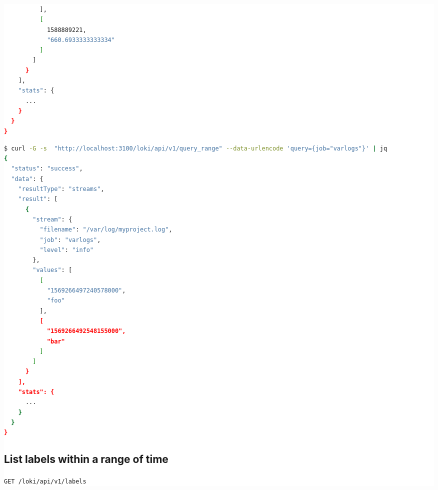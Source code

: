 ```bash
          ],
          [
            1588889221,
            "660.6933333333334"
          ]
        ]
      }
    ],
    "stats": {
      ...
    }
  }
}
```

```bash
$ curl -G -s  "http://localhost:3100/loki/api/v1/query_range" --data-urlencode 'query={job="varlogs"}' | jq
{
  "status": "success",
  "data": {
    "resultType": "streams",
    "result": [
      {
        "stream": {
          "filename": "/var/log/myproject.log",
          "job": "varlogs",
          "level": "info"
        },
        "values": [
          [
            "1569266497240578000",
            "foo"
          ],
          [
            "1569266492548155000",
            "bar"
          ]
        ]
      }
    ],
    "stats": {
      ...
    }
  }
}
```

## List labels within a range of time

```
GET /loki/api/v1/labels
```
